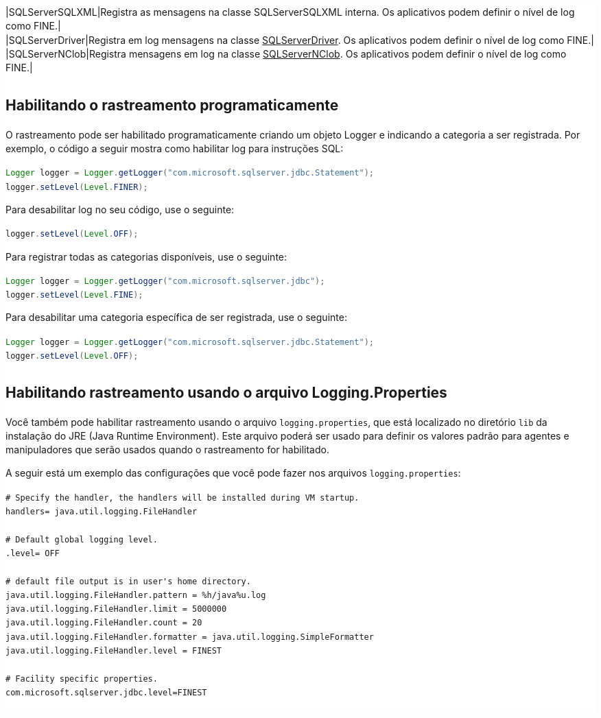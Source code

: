 |SQLServerSQLXML|Registra as mensagens na classe SQLServerSQLXML interna. Os aplicativos podem definir o nível de log como FINE.|  
|SQLServerDriver|Registra em log mensagens na classe [SQLServerDriver](../../connect/jdbc/reference/sqlserverdriver-class.md). Os aplicativos podem definir o nível de log como FINE.|  
|SQLServerNClob|Registra mensagens em log na classe [SQLServerNClob](../../connect/jdbc/reference/sqlservernclob-class.md). Os aplicativos podem definir o nível de log como FINE.|  
  
## <a name="enabling-tracing-programmatically"></a>Habilitando o rastreamento programaticamente  
 O rastreamento pode ser habilitado programaticamente criando um objeto Logger e indicando a categoria a ser registrada. Por exemplo, o código a seguir mostra como habilitar log para instruções SQL:  
  
```java
Logger logger = Logger.getLogger("com.microsoft.sqlserver.jdbc.Statement");  
logger.setLevel(Level.FINER);  
```  
  
 Para desabilitar log no seu código, use o seguinte:  
  
```java
logger.setLevel(Level.OFF);  
```  
  
 Para registrar todas as categorias disponíveis, use o seguinte:  
  
```java
Logger logger = Logger.getLogger("com.microsoft.sqlserver.jdbc");  
logger.setLevel(Level.FINE);  
```  
  
 Para desabilitar uma categoria específica de ser registrada, use o seguinte:  
  
```java
Logger logger = Logger.getLogger("com.microsoft.sqlserver.jdbc.Statement");  
logger.setLevel(Level.OFF);  
```  
  
## <a name="enabling-tracing-by-using-the-loggingproperties-file"></a>Habilitando rastreamento usando o arquivo Logging.Properties  
 Você também pode habilitar rastreamento usando o arquivo `logging.properties`, que está localizado no diretório `lib` da instalação do JRE (Java Runtime Environment). Este arquivo poderá ser usado para definir os valores padrão para agentes e manipuladores que serão usados quando o rastreamento for habilitado.  
  
 A seguir está um exemplo das configurações que você pode fazer nos arquivos `logging.properties`:  
  
```  
# Specify the handler, the handlers will be installed during VM startup.  
handlers= java.util.logging.FileHandler  
  
# Default global logging level.  
.level= OFF  
  
# default file output is in user's home directory.  
java.util.logging.FileHandler.pattern = %h/java%u.log  
java.util.logging.FileHandler.limit = 5000000  
java.util.logging.FileHandler.count = 20  
java.util.logging.FileHandler.formatter = java.util.logging.SimpleFormatter  
java.util.logging.FileHandler.level = FINEST  
  
# Facility specific properties.  
com.microsoft.sqlserver.jdbc.level=FINEST  
  
```  
  